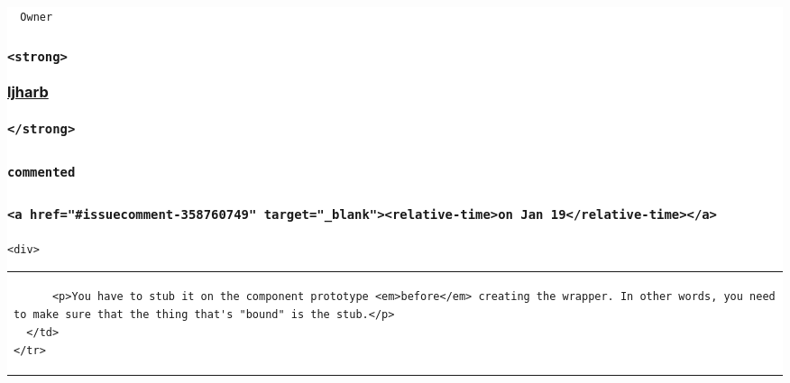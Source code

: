 
        



    

  







  
<div>
    
  <div>

  




  
<div>
    
  <div id="issuecomment-358760749">

    
<div>
  

    
    
      Owner
    



  <h3>

    <strong>
      

  <a href="/ljharb" target="_blank">ljharb</a>
  

    </strong>

    commented

    <a href="#issuecomment-358760749" target="_blank"><relative-time>on Jan 19</relative-time></a>


  </h3>
</div>


    <div>

      
<task-lists>
<table>
  <tbody>
    <tr>
      <td>

          <p>You have to stub it on the component prototype <em>before</em> creating the wrapper. In other words, you need to make sure that the thing that's "bound" is the stub.</p>
      </td>
    </tr>
  </tbody>
</table>
</task-lists>
